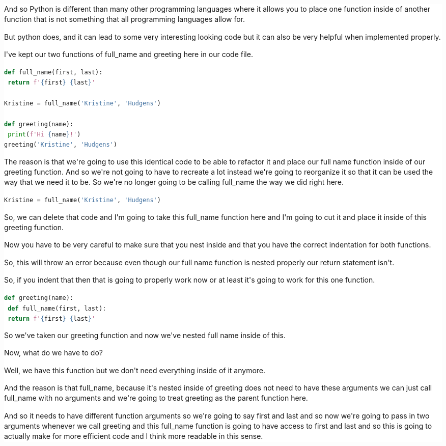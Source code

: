 And so Python is different than many other programming languages where it allows you to place one function inside of another function that is not something that all programming languages allow for.

But python does, and it can lead to some very interesting looking code but it can also be very helpful when implemented properly.   

I've kept our two functions of full_name and greeting here in our code file.

```python
def full_name(first, last):
 return f'{first} {last}'

Kristine = full_name('Kristine', 'Hudgens')

def greeting(name):
 print(f'Hi {name}!')
greeting('Kristine', 'Hudgens')
```

The reason is that we're going to use this identical code to be able 
to refactor it and place our full name function inside of our greeting 
function. And so we're not going to have to recreate a lot instead we're
 going to reorganize it so that it can be used the way that we need it 
to be. So we're no longer going to be calling full_name the way we did 
right here.

```python
Kristine = full_name('Kristine', 'Hudgens')
```

So, we can delete that code and I'm going to take this full_name function here and I'm going to cut it and place it inside of this greeting function.   

Now you have to be very careful to make sure that you nest inside and that you have the correct indentation for both functions.   

So, this will throw an error because even though our full name function is nested properly our return statement isn't.  

 So, if you indent that then that is going to properly work now or at least it's 
going to work for this one function.

```python
def greeting(name):
 def full_name(first, last):
 return f'{first} {last}'
```

So we've taken our greeting function and now we've nested full name inside of this.

Now, what do we have to do?  

 Well, we have this function but we don't need everything inside of it anymore.  

 And the reason is that full_name, because it's nested inside of greeting does not need to have these arguments we can just call full_name with no arguments and we're going 
to treat greeting as the parent function here.   

And so it needs to have different function arguments so we're going to say first and last and so now we're going to pass in two arguments whenever we call greeting and this full_name function is going to have access to first and last and so this is going to actually make for more efficient code and I think more readable in this sense.
